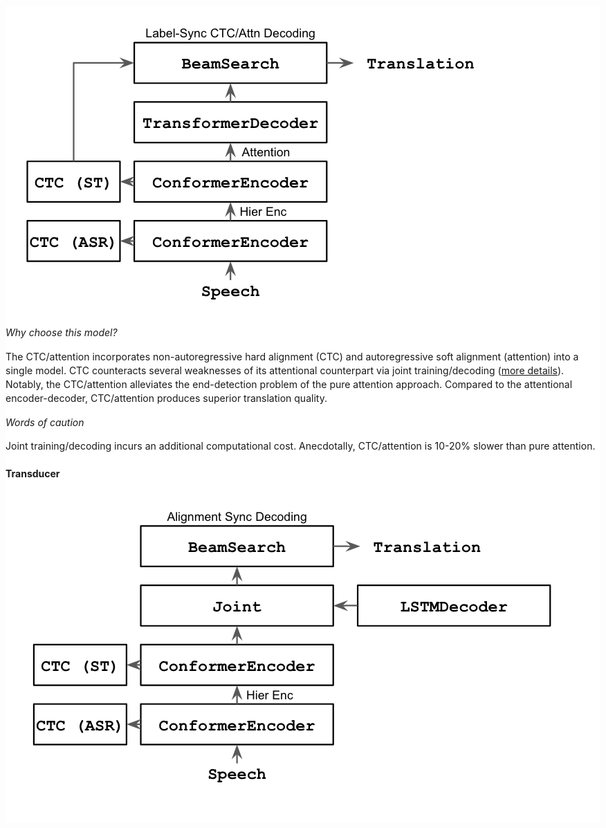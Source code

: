 ![CTC/Attention](./TEMPLATE_local/ctc-attn.png)

*Why choose this model?*

The CTC/attention incorporates non-autoregressive hard alignment (CTC) and autoregressive soft alignment (attention) into a single model. CTC counteracts several weaknesses of its attentional counterpart via joint training/decoding ([more details](https://arxiv.org/pdf/2210.05200.pdf)). Notably, the CTC/attention alleviates the end-detection problem of the pure attention approach. Compared to the attentional encoder-decoder, CTC/attention produces superior translation quality.

*Words of caution*

Joint training/decoding incurs an additional computational cost. Anecdotally, CTC/attention is 10-20% slower than pure attention.

#### Transducer

![Transducer](./TEMPLATE_local/rnnt.png)
